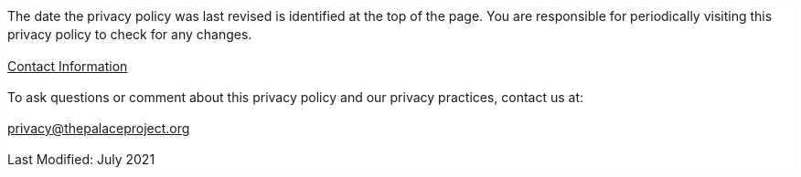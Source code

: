 The date the privacy policy was last revised is identified at the top of
the page. You are responsible for periodically visiting this privacy
policy to check for any changes.

<u>Contact Information</u>

To ask questions or comment about this privacy policy and our privacy
practices, contact us at:

privacy@thepalaceproject.org

Last Modified: July 2021
